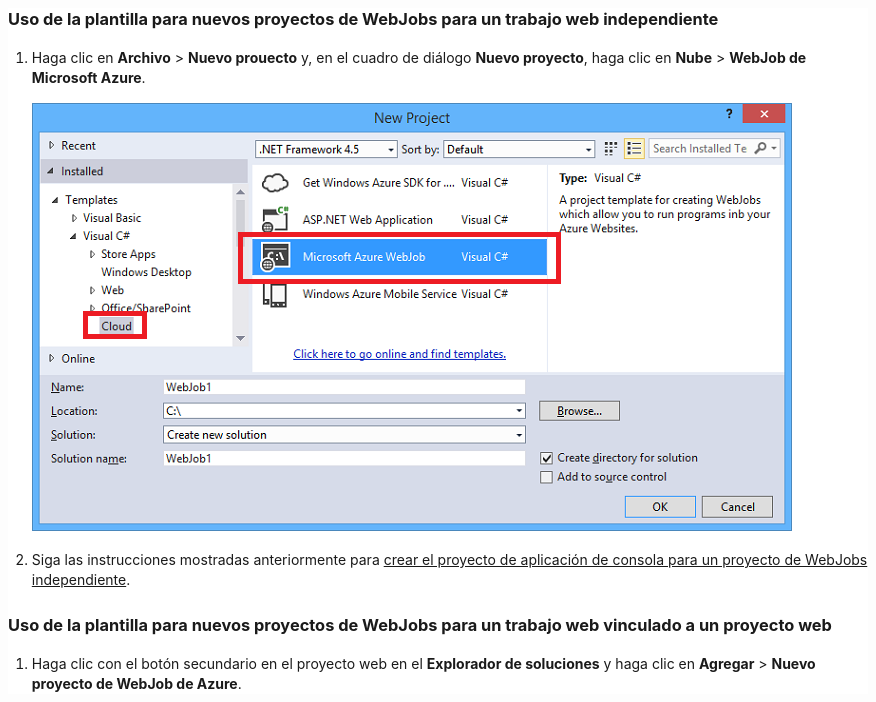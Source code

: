
### <a id="createnolink"></a> Uso de la plantilla para nuevos proyectos de WebJobs para un trabajo web independiente
  
1. Haga clic en **Archivo** > **Nuevo prouecto** y, en el cuadro de diálogo **Nuevo proyecto**, haga clic en **Nube** > **WebJob de Microsoft Azure**.

	![New Project dialog showing WebJob template](./media/websites-dotnet-deploy-webjobs/np.png)
	
2. Siga las instrucciones mostradas anteriormente para [crear el proyecto de aplicación de consola para un proyecto de WebJobs independiente](#convertnolink).

### <a id="createlink"></a> Uso de la plantilla para nuevos proyectos de WebJobs para un trabajo web vinculado a un proyecto web

1. Haga clic con el botón secundario en el proyecto web en el **Explorador de soluciones** y haga clic en **Agregar** > **Nuevo proyecto de WebJob de Azure**.
